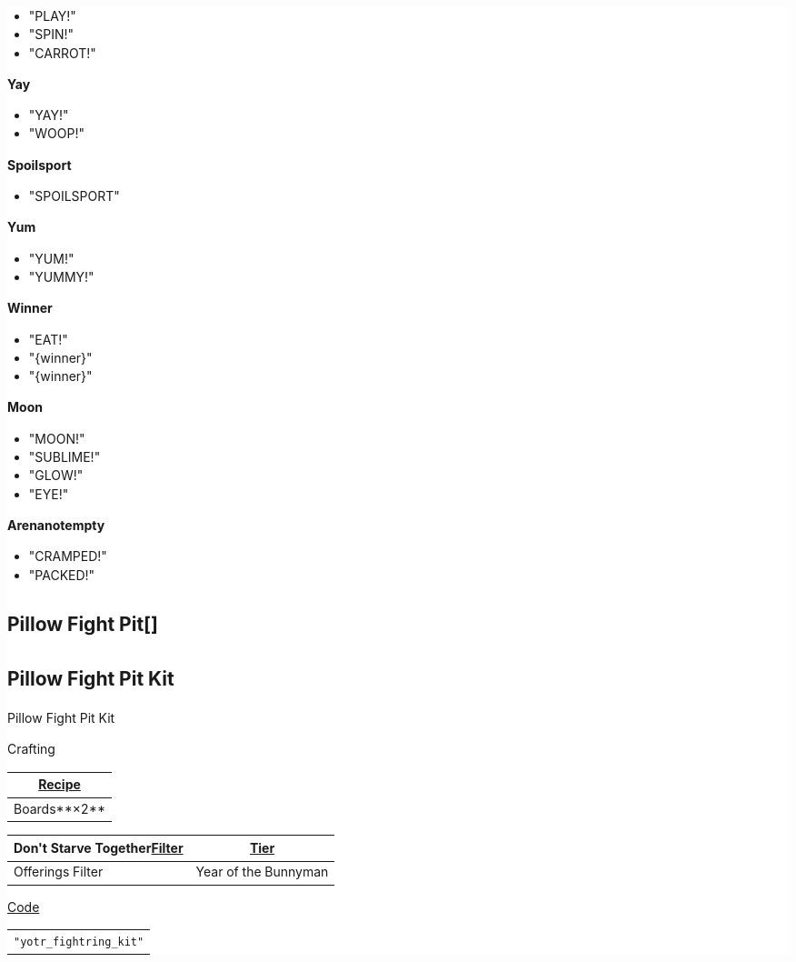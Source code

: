 * "PLAY!"
* "SPIN!"
* "CARROT!"

**Yay**

* "YAY!"
* "WOOP!"

**Spoilsport**

* "SPOILSPORT"

**Yum**

* "YUM!"
* "YUMMY!"

**Winner**

* "EAT!"
* "{winner}"
* "{winner}"

**Moon**

* "MOON!"
* "SUBLIME!"
* "GLOW!"
* "EYE!"

**Arenanotempty**

* "CRAMPED!"
* "PACKED!"

## Pillow Fight Pit[]

## Pillow Fight Pit Kit

Pillow Fight Pit Kit

Crafting

| [Recipe](/wiki/Crafting "Crafting") |
| --- |
| Boards**×2** |

| Don't Starve Together[Filter](/wiki/Filters "Filters") | [Tier](/wiki/Crafting "Crafting") |
| --- | --- |
| Offerings Filter | Year of the Bunnyman |

[Code](/wiki/Console "Console")

|  |
| --- |
| `"yotr_fightring_kit"` |
